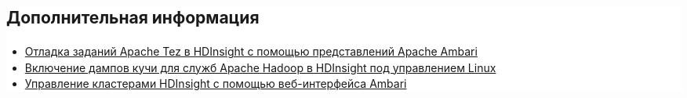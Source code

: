 ## <a name="next-steps"></a>Дополнительная информация

* [Отладка заданий Apache Tez в HDInsight с помощью представлений Apache Ambari](../hdinsight-debug-ambari-tez-view.md)
* [Включение дампов кучи для служб Apache Hadoop в HDInsight под управлением Linux](../hdinsight-hadoop-collect-debug-heap-dump-linux.md)
* [Управление кластерами HDInsight с помощью веб-интерфейса Ambari](../hdinsight-hadoop-manage-ambari.md)
